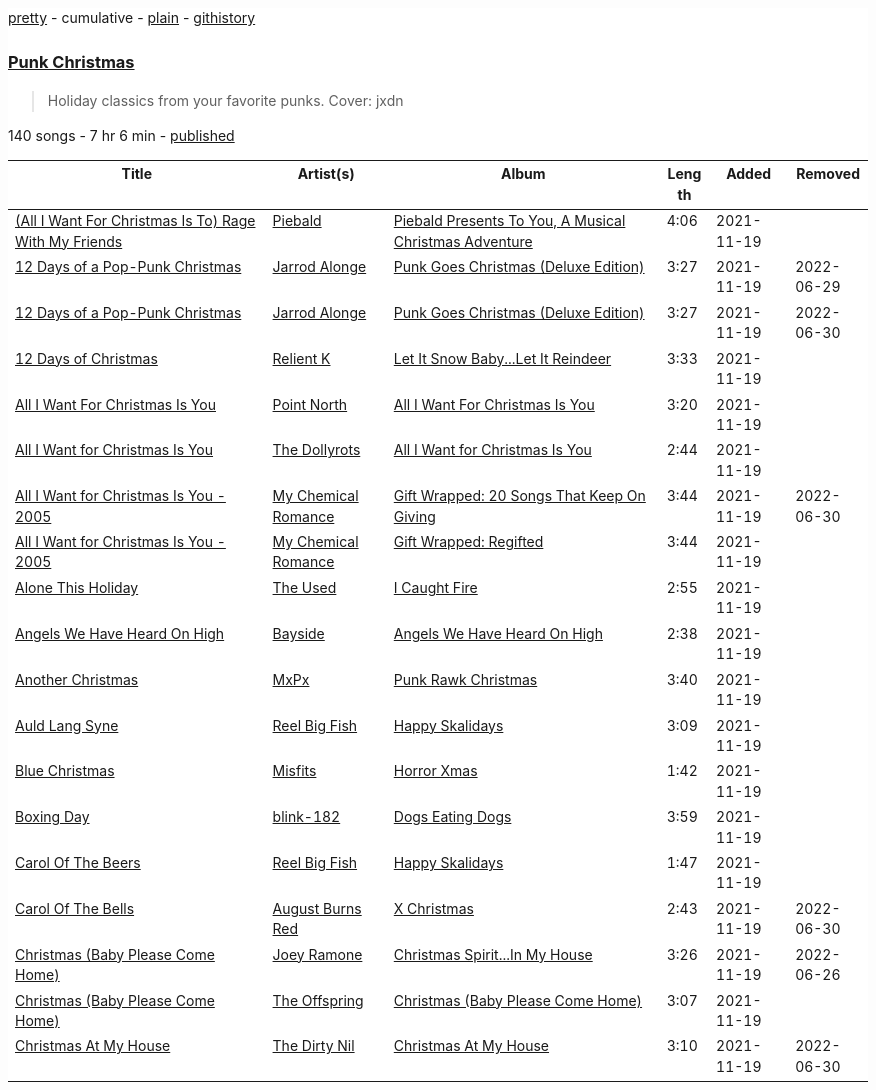 [pretty](/playlists/pretty/37i9dQZF1DX3N4mXY2MuSz.md) - cumulative - [plain](/playlists/plain/37i9dQZF1DX3N4mXY2MuSz) - [githistory](https://github.githistory.xyz/mackorone/spotify-playlist-archive/blob/main/playlists/plain/37i9dQZF1DX3N4mXY2MuSz)

### [Punk Christmas](https://open.spotify.com/playlist/37i9dQZF1DX3N4mXY2MuSz)

> Holiday classics from your favorite punks\. Cover: jxdn

140 songs - 7 hr 6 min - [published](https://open.spotify.com/playlist/0LsEqOOLiAoH7HfToPQ8Cv)

| Title | Artist(s) | Album | Length | Added | Removed |
|---|---|---|---|---|---|
| [\(All I Want For Christmas Is To\) Rage With My Friends](https://open.spotify.com/track/5O0Q6cWPjvqVJcLSxHDImq) | [Piebald](https://open.spotify.com/artist/4rOGGTXaYygtFIHsPgLKJv) | [Piebald Presents To You, A Musical Christmas Adventure](https://open.spotify.com/album/6GoRZ10QREhvW1aYcc9eSL) | 4:06 | 2021-11-19 |  |
| [12 Days of a Pop\-Punk Christmas](https://open.spotify.com/track/1a2mtUawZqoRyk89h651U1) | [Jarrod Alonge](https://open.spotify.com/artist/3zLWOB0I86EiVgG5NrX1ht) | [Punk Goes Christmas \(Deluxe Edition\)](https://open.spotify.com/album/0p6PEWx2uh0CiGHZ0mebKd) | 3:27 | 2021-11-19 | 2022-06-29 |
| [12 Days of a Pop\-Punk Christmas](https://open.spotify.com/track/7fDtbufQe0MvGkkAc1i7HT) | [Jarrod Alonge](https://open.spotify.com/artist/3zLWOB0I86EiVgG5NrX1ht) | [Punk Goes Christmas \(Deluxe Edition\)](https://open.spotify.com/album/1rUO8G2AGJZMfX8EteK6FK) | 3:27 | 2021-11-19 | 2022-06-30 |
| [12 Days of Christmas](https://open.spotify.com/track/5vVrDSIrZm3CpCTVBlKyrT) | [Relient K](https://open.spotify.com/artist/3nJWBJvK7uGvfp4iZh9CkN) | [Let It Snow Baby...Let It Reindeer](https://open.spotify.com/album/3ZH2C93zp7IX6WC8rH8W1z) | 3:33 | 2021-11-19 |  |
| [All I Want For Christmas Is You](https://open.spotify.com/track/05w2HWpvqEmyDk882QRYpp) | [Point North](https://open.spotify.com/artist/5Vp7LqcfAtx2U1RfIX8i7r) | [All I Want For Christmas Is You](https://open.spotify.com/album/2sgvSTSQ2ZxyBeL587NAjT) | 3:20 | 2021-11-19 |  |
| [All I Want for Christmas Is You](https://open.spotify.com/track/3hAGy99BXO253ldsPpyy08) | [The Dollyrots](https://open.spotify.com/artist/1TrzTUgWQlVRkoVGR0L7jy) | [All I Want for Christmas Is You](https://open.spotify.com/album/63QIhwRmBIAkVk80gz1rN0) | 2:44 | 2021-11-19 |  |
| [All I Want for Christmas Is You \- 2005](https://open.spotify.com/track/48wRnWDekEx5bCOA9oeVF4) | [My Chemical Romance](https://open.spotify.com/artist/7FBcuc1gsnv6Y1nwFtNRCb) | [Gift Wrapped: 20 Songs That Keep On Giving](https://open.spotify.com/album/6VkWzNwwvmUfEBAzrBEIzY) | 3:44 | 2021-11-19 | 2022-06-30 |
| [All I Want for Christmas Is You \- 2005](https://open.spotify.com/track/5b3JH0PESwZeVr5TdUtHgy) | [My Chemical Romance](https://open.spotify.com/artist/7FBcuc1gsnv6Y1nwFtNRCb) | [Gift Wrapped: Regifted](https://open.spotify.com/album/3mCaKiRTEdj52pxEbvh42A) | 3:44 | 2021-11-19 |  |
| [Alone This Holiday](https://open.spotify.com/track/1sGUHJWLPeZV7XpylIAMnM) | [The Used](https://open.spotify.com/artist/55VydwMyCuGcavwPuhutPL) | [I Caught Fire](https://open.spotify.com/album/7ti7GRohhMB297OWRN0aQB) | 2:55 | 2021-11-19 |  |
| [Angels We Have Heard On High](https://open.spotify.com/track/469YC4Vq8lAhCsightbkDH) | [Bayside](https://open.spotify.com/artist/51J0q8S7W3kIEYHQi3EPqk) | [Angels We Have Heard On High](https://open.spotify.com/album/5I62hbC0Y0xxSJ8Xj9LKJ3) | 2:38 | 2021-11-19 |  |
| [Another Christmas](https://open.spotify.com/track/7wTUURwHvDfAfUPHPaxhei) | [MxPx](https://open.spotify.com/artist/1cSpfa4Un4NCOzeOKgGtG9) | [Punk Rawk Christmas](https://open.spotify.com/album/04Bn005uXQk5oKUZZovDFq) | 3:40 | 2021-11-19 |  |
| [Auld Lang Syne](https://open.spotify.com/track/2o8rF3D43FbniUVatDtSlz) | [Reel Big Fish](https://open.spotify.com/artist/3bXhZFreBJF4QDUUiMmtZW) | [Happy Skalidays](https://open.spotify.com/album/3vDjcjCn0PmS5KNRYfw72x) | 3:09 | 2021-11-19 |  |
| [Blue Christmas](https://open.spotify.com/track/3DL2Zth3HnbmMKgUy3RSiG) | [Misfits](https://open.spotify.com/artist/1cXi8ALPQCBHZbf0EgP4Ey) | [Horror Xmas](https://open.spotify.com/album/2To5Y08bzMfSKgssrxaGqp) | 1:42 | 2021-11-19 |  |
| [Boxing Day](https://open.spotify.com/track/0HQLq1DUWyhMN2gWXBQ89Y) | [blink\-182](https://open.spotify.com/artist/6FBDaR13swtiWwGhX1WQsP) | [Dogs Eating Dogs](https://open.spotify.com/album/4dC3BP0H6eU4jkcyXUMrzb) | 3:59 | 2021-11-19 |  |
| [Carol Of The Beers](https://open.spotify.com/track/4G2pd7tgadvUSPLlQqOBzN) | [Reel Big Fish](https://open.spotify.com/artist/3bXhZFreBJF4QDUUiMmtZW) | [Happy Skalidays](https://open.spotify.com/album/3vDjcjCn0PmS5KNRYfw72x) | 1:47 | 2021-11-19 |  |
| [Carol Of The Bells](https://open.spotify.com/track/6laRtlIDDBEL2eYfjoZh7g) | [August Burns Red](https://open.spotify.com/artist/5p9CTsn5ueGU4oScNX1axu) | [X Christmas](https://open.spotify.com/album/7HA4NFJAIaS5BOuaUfMAcR) | 2:43 | 2021-11-19 | 2022-06-30 |
| [Christmas \(Baby Please Come Home\)](https://open.spotify.com/track/2owWbedyDiJaXvEbW4krLl) | [Joey Ramone](https://open.spotify.com/artist/7dxF7y4hlGFazdArMsxbEx) | [Christmas Spirit...In My House](https://open.spotify.com/album/0XMxz3mrpWkF5ssipEvaBv) | 3:26 | 2021-11-19 | 2022-06-26 |
| [Christmas \(Baby Please Come Home\)](https://open.spotify.com/track/3FaUJo1nrRUm51tc4nldkg) | [The Offspring](https://open.spotify.com/artist/5LfGQac0EIXyAN8aUwmNAQ) | [Christmas \(Baby Please Come Home\)](https://open.spotify.com/album/2rFjx4qhTiyQwCAnNSnJQs) | 3:07 | 2021-11-19 |  |
| [Christmas At My House](https://open.spotify.com/track/3tNGeh2arYnVYQTsyQs51E) | [The Dirty Nil](https://open.spotify.com/artist/2mGENPk4M4jtaf5D7fDi98) | [Christmas At My House](https://open.spotify.com/album/2B0f5yFrMJjxVHKZr9Hvhv) | 3:10 | 2021-11-19 | 2022-06-30 |